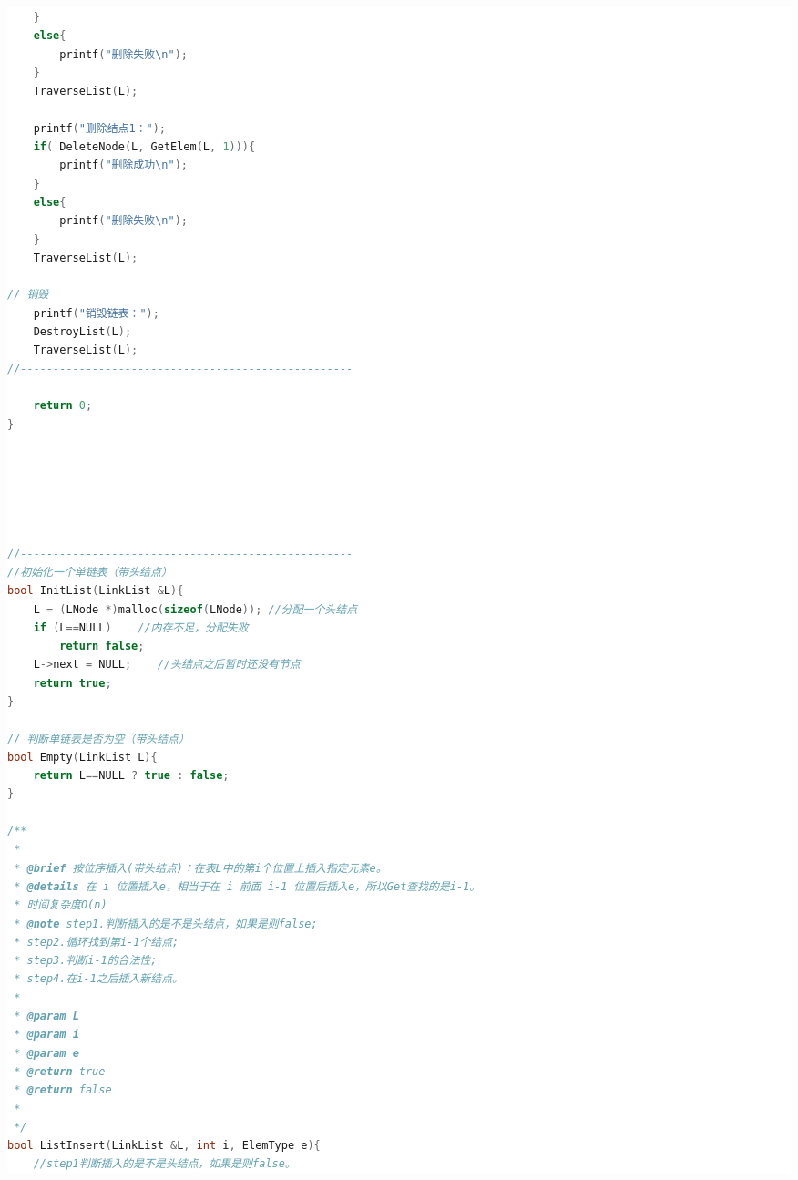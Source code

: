 ```c
    }
    else{
        printf("删除失败\n");
    }
    TraverseList(L);

    printf("删除结点1：");
    if( DeleteNode(L, GetElem(L, 1))){
        printf("删除成功\n");
    }
    else{
        printf("删除失败\n");
    }
    TraverseList(L);

// 销毁
    printf("销毁链表：");
    DestroyList(L);
    TraverseList(L);
//---------------------------------------------------

	return 0;
}






//---------------------------------------------------
//初始化一个单链表（带头结点）
bool InitList(LinkList &L){
    L = (LNode *)malloc(sizeof(LNode)); //分配一个头结点
    if (L==NULL)    //内存不足，分配失败
        return false;
    L->next = NULL;    //头结点之后暂时还没有节点
    return true;
}

// 判断单链表是否为空（带头结点）
bool Empty(LinkList L){
    return L==NULL ? true : false;
}

/**
 * 
 * @brief 按位序插入(带头结点)：在表L中的第i个位置上插入指定元素e。
 * @details 在 i 位置插入e，相当于在 i 前面 i-1 位置后插入e，所以Get查找的是i-1。
 * 时间复杂度O(n)
 * @note step1.判断插入的是不是头结点，如果是则false;
 * step2.循环找到第i-1个结点;
 * step3.判断i-1的合法性;
 * step4.在i-1之后插入新结点。
 *
 * @param L 
 * @param i 
 * @param e 
 * @return true 
 * @return false
 * 
 */
bool ListInsert(LinkList &L, int i, ElemType e){
    //step1判断插入的是不是头结点，如果是则false。
```